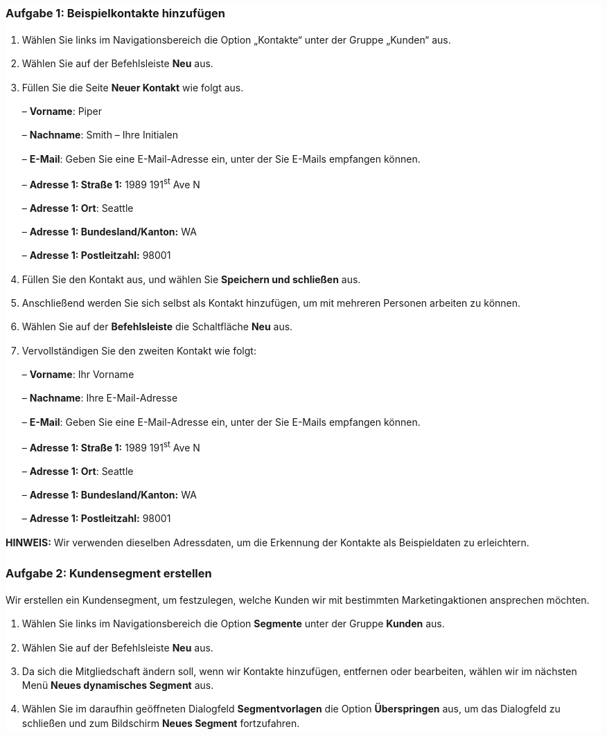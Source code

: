 ### Aufgabe 1: Beispielkontakte hinzufügen 

1. Wählen Sie links im Navigationsbereich die Option „Kontakte“ unter der Gruppe „Kunden“ aus.

2. Wählen Sie auf der Befehlsleiste **Neu** aus.

3. Füllen Sie die Seite **Neuer Kontakt** wie folgt aus.

	– **Vorname**: Piper 

	– **Nachname**: Smith – Ihre Initialen

	– **E-Mail**: Geben Sie eine E-Mail-Adresse ein, unter der Sie E-Mails empfangen können.

	– **Adresse 1: Straße 1:** 1989 191<sup data-htmlnode="">st</sup> Ave N

	– **Adresse 1: Ort**: Seattle

	– **Adresse 1: Bundesland/Kanton:** WA

	– **Adresse 1: Postleitzahl:** 98001

4. Füllen Sie den Kontakt aus, und wählen Sie **Speichern und schließen** aus.

5. Anschließend werden Sie sich selbst als Kontakt hinzufügen, um mit mehreren Personen arbeiten zu können. 

6. Wählen Sie auf der **Befehlsleiste** die Schaltfläche **Neu** aus.

7. Vervollständigen Sie den zweiten Kontakt wie folgt:

	– **Vorname**: Ihr Vorname

	– **Nachname**: Ihre E-Mail-Adresse

	– **E-Mail**: Geben Sie eine E-Mail-Adresse ein, unter der Sie E-Mails empfangen können.

	– **Adresse 1: Straße 1:** 1989 191<sup data-htmlnode="">st</sup> Ave N

	– **Adresse 1: Ort**: Seattle

	– **Adresse 1: Bundesland/Kanton:** WA

	– **Adresse 1: Postleitzahl:** 98001

**HINWEIS:** Wir verwenden dieselben Adressdaten, um die Erkennung der Kontakte als Beispieldaten zu erleichtern. 

### Aufgabe 2: Kundensegment erstellen

Wir erstellen ein Kundensegment, um festzulegen, welche Kunden wir mit bestimmten Marketingaktionen ansprechen möchten. 

1. Wählen Sie links im Navigationsbereich die Option **Segmente** unter der Gruppe **Kunden** aus. 

2. Wählen Sie auf der Befehlsleiste **Neu** aus.

3. Da sich die Mitgliedschaft ändern soll, wenn wir Kontakte hinzufügen, entfernen oder bearbeiten, wählen wir im nächsten Menü **Neues dynamisches Segment** aus. 

4. Wählen Sie im daraufhin geöffneten Dialogfeld **Segmentvorlagen** die Option **Überspringen** aus, um das Dialogfeld zu schließen und zum Bildschirm **Neues Segment** fortzufahren.
